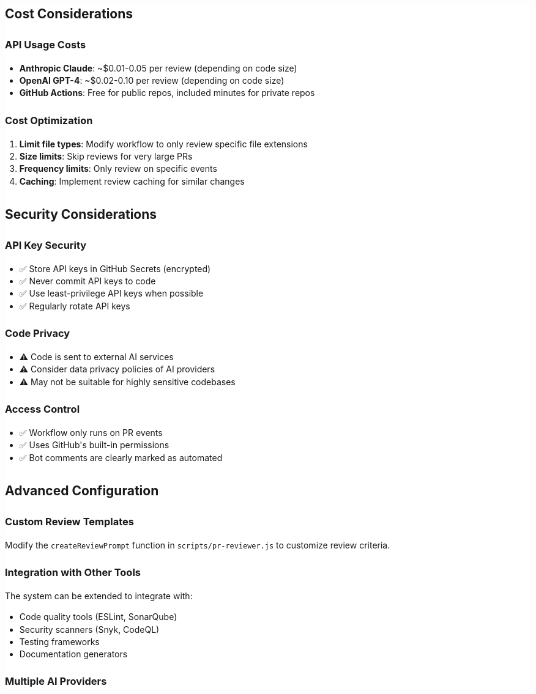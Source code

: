 ## Cost Considerations

### API Usage Costs

- **Anthropic Claude**: ~$0.01-0.05 per review (depending on code size)
- **OpenAI GPT-4**: ~$0.02-0.10 per review (depending on code size)
- **GitHub Actions**: Free for public repos, included minutes for private repos

### Cost Optimization

1. **Limit file types**: Modify workflow to only review specific file extensions
2. **Size limits**: Skip reviews for very large PRs
3. **Frequency limits**: Only review on specific events
4. **Caching**: Implement review caching for similar changes

## Security Considerations

### API Key Security

- ✅ Store API keys in GitHub Secrets (encrypted)
- ✅ Never commit API keys to code
- ✅ Use least-privilege API keys when possible
- ✅ Regularly rotate API keys

### Code Privacy

- ⚠️ Code is sent to external AI services
- ⚠️ Consider data privacy policies of AI providers
- ⚠️ May not be suitable for highly sensitive codebases

### Access Control

- ✅ Workflow only runs on PR events
- ✅ Uses GitHub's built-in permissions
- ✅ Bot comments are clearly marked as automated

## Advanced Configuration

### Custom Review Templates

Modify the `createReviewPrompt` function in `scripts/pr-reviewer.js` to customize review criteria.

### Integration with Other Tools

The system can be extended to integrate with:
- Code quality tools (ESLint, SonarQube)
- Security scanners (Snyk, CodeQL)
- Testing frameworks
- Documentation generators

### Multiple AI Providers
